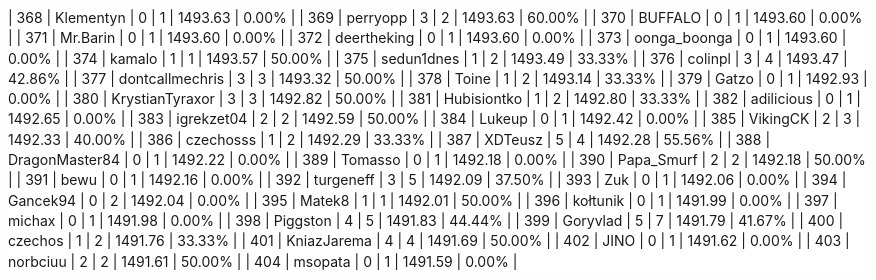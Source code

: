 | 368 | Klementyn           |      0 |        1 | 1493.63 |       0.00% |
| 369 | perryopp            |      3 |        2 | 1493.63 |      60.00% |
| 370 | BUFFALO             |      0 |        1 | 1493.60 |       0.00% |
| 371 | Mr.Barin            |      0 |        1 | 1493.60 |       0.00% |
| 372 | deertheking         |      0 |        1 | 1493.60 |       0.00% |
| 373 | oonga_boonga        |      0 |        1 | 1493.60 |       0.00% |
| 374 | kamalo              |      1 |        1 | 1493.57 |      50.00% |
| 375 | sedun1dnes          |      1 |        2 | 1493.49 |      33.33% |
| 376 | colinpl             |      3 |        4 | 1493.47 |      42.86% |
| 377 | dontcallmechris     |      3 |        3 | 1493.32 |      50.00% |
| 378 | Toine               |      1 |        2 | 1493.14 |      33.33% |
| 379 | Gatzo               |      0 |        1 | 1492.93 |       0.00% |
| 380 | KrystianTyraxor     |      3 |        3 | 1492.82 |      50.00% |
| 381 | Hubisiontko         |      1 |        2 | 1492.80 |      33.33% |
| 382 | adilicious          |      0 |        1 | 1492.65 |       0.00% |
| 383 | igrekzet04          |      2 |        2 | 1492.59 |      50.00% |
| 384 | Lukeup              |      0 |        1 | 1492.42 |       0.00% |
| 385 | VikingCK            |      2 |        3 | 1492.33 |      40.00% |
| 386 | czechosss           |      1 |        2 | 1492.29 |      33.33% |
| 387 | XDTeusz             |      5 |        4 | 1492.28 |      55.56% |
| 388 | DragonMaster84      |      0 |        1 | 1492.22 |       0.00% |
| 389 | Tomasso             |      0 |        1 | 1492.18 |       0.00% |
| 390 | Papa_Smurf          |      2 |        2 | 1492.18 |      50.00% |
| 391 | bewu                |      0 |        1 | 1492.16 |       0.00% |
| 392 | turgeneff           |      3 |        5 | 1492.09 |      37.50% |
| 393 | Zuk                 |      0 |        1 | 1492.06 |       0.00% |
| 394 | Gancek94            |      0 |        2 | 1492.04 |       0.00% |
| 395 | Matek8              |      1 |        1 | 1492.01 |      50.00% |
| 396 | kołtunik            |      0 |        1 | 1491.99 |       0.00% |
| 397 | michax              |      0 |        1 | 1491.98 |       0.00% |
| 398 | Piggston            |      4 |        5 | 1491.83 |      44.44% |
| 399 | Goryvlad            |      5 |        7 | 1491.79 |      41.67% |
| 400 | czechos             |      1 |        2 | 1491.76 |      33.33% |
| 401 | KniazJarema         |      4 |        4 | 1491.69 |      50.00% |
| 402 | JINO                |      0 |        1 | 1491.62 |       0.00% |
| 403 | norbciuu            |      2 |        2 | 1491.61 |      50.00% |
| 404 | msopata             |      0 |        1 | 1491.59 |       0.00% |